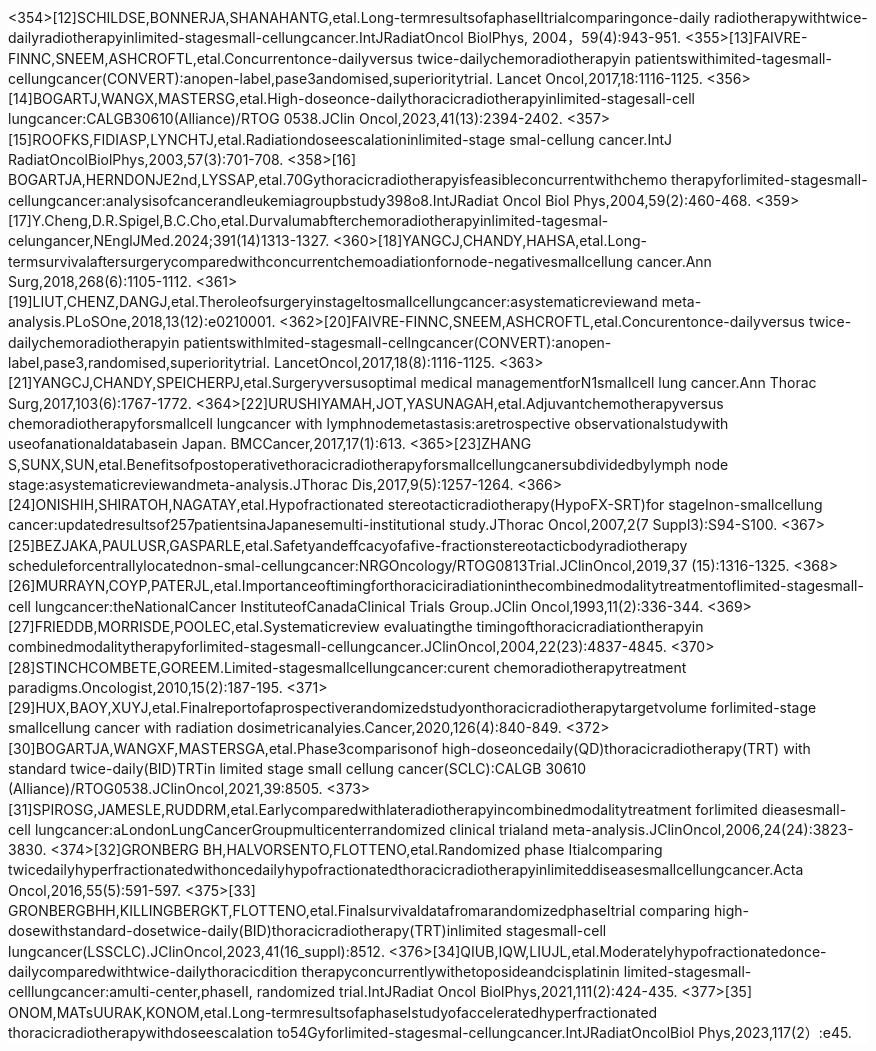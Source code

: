 <354>[12]SCHILDSE,BONNERJA,SHANAHANTG,etal.Long-termresultsofaphaseIItrialcomparingonce-daily radiotherapywithtwice-dailyradiotherapyinlimited-stagesmall-cellungcancer.IntJRadiatOncol BiolPhys, 2004，59(4):943-951.
<355>[13]FAIVRE-FINNC,SNEEM,ASHCROFTL,etal.Concurrentonce-dailyversus twice-dailychemoradiotherapyin patientswithimited-tagesmall-cellungcancer(CONVERT):anopen-label,pase3andomised,superioritytrial. Lancet Oncol,2017,18:1116-1125.
<356>[14]BOGARTJ,WANGX,MASTERSG,etal.High-doseonce-dailythoracicradiotherapyinlimited-stagesall-cell lungcancer:CALGB30610(Alliance)/RTOG 0538.JClin Oncol,2023,41(13):2394-2402.
<357>[15]ROOFKS,FIDIASP,LYNCHTJ,etal.Radiationdoseescalationinlimited-stage smal-cellung cancer.IntJ RadiatOncolBiolPhys,2003,57(3):701-708.
<358>[16] BOGARTJA,HERNDONJE2nd,LYSSAP,etal.70Gythoracicradiotherapyisfeasibleconcurrentwithchemo therapyforlimited-stagesmall-cellungcancer:analysisofcancerandleukemiagroupbstudy398o8.IntJRadiat Oncol Biol Phys,2004,59(2):460-468.
<359>[17]Y.Cheng,D.R.Spigel,B.C.Cho,etal.Durvalumabfterchemoradiotherapyinlimited-tagesmal-celungancer,NEnglJMed.2024;391(14)1313-1327.
<360>[18]YANGCJ,CHANDY,HAHSA,etal.Long-termsurvivalaftersurgerycomparedwithconcurrentchemoadiationfornode-negativesmallcellung cancer.Ann Surg,2018,268(6):1105-1112.
<361>[19]LIUT,CHENZ,DANGJ,etal.TheroleofsurgeryinstageItosmallcellungcancer:asystematicreviewand meta-analysis.PLoSOne,2018,13(12):e0210001.
<362>[20]FAIVRE-FINNC,SNEEM,ASHCROFTL,etal.Concurentonce-dailyversus twice-dailychemoradiotherapyin patientswithlmited-stagesmall-cellngcancer(CONVERT):anopen-label,pase3,randomised,superioritytrial. LancetOncol,2017,18(8):1116-1125.
<363>[21]YANGCJ,CHANDY,SPEICHERPJ,etal.Surgeryversusoptimal medical managementforN1smallcell lung cancer.Ann Thorac Surg,2017,103(6):1767-1772.
<364>[22]URUSHIYAMAH,JOT,YASUNAGAH,etal.Adjuvantchemotherapyversus chemoradiotherapyforsmallcell lungcancer with lymphnodemetastasis:aretrospective observationalstudywith useofanationaldatabasein Japan. BMCCancer,2017,17(1):613.
<365>[23]ZHANG S,SUNX,SUN,etal.Benefitsofpostoperativethoracicradiotherapyforsmallcellungcanersubdividedbylymph node stage:asystematicreviewandmeta-analysis.JThorac Dis,2017,9(5):1257-1264.
<366>[24]ONISHIH,SHIRATOH,NAGATAY,etal.Hypofractionated stereotacticradiotherapy(HypoFX-SRT)for stageInon-smallcellung cancer:updatedresultsof257patientsinaJapanesemulti-institutional study.JThorac Oncol,2007,2(7 Suppl3):S94-S100.
<367>[25]BEZJAKA,PAULUSR,GASPARLE,etal.Safetyandeffcacyofafive-fractionstereotacticbodyradiotherapy scheduleforcentrallylocatednon-smal-cellungcancer:NRGOncology/RTOG0813Trial.JClinOncol,2019,37 (15):1316-1325.
<368>[26]MURRAYN,COYP,PATERJL,etal.Importanceoftimingforthoraciciradiationinthecombinedmodalitytreatmentoflimited-stagesmall-cell lungcancer:theNationalCancer InstituteofCanadaClinical Trials Group.JClin Oncol,1993,11(2):336-344.
<369>[27]FRIEDDB,MORRISDE,POOLEC,etal.Systematicreview evaluatingthe timingofthoracicradiationtherapyin combinedmodalitytherapyforlimited-stagesmall-cellungcancer.JClinOncol,2004,22(23):4837-4845.
<370>[28]STINCHCOMBETE,GOREEM.Limited-stagesmallcellungcancer:curent chemoradiotherapytreatment paradigms.Oncologist,2010,15(2):187-195.
<371>[29]HUX,BAOY,XUYJ,etal.Finalreportofaprospectiverandomizedstudyonthoracicradiotherapytargetvolume forlimited-stage smallcellung cancer with radiation dosimetricanalyies.Cancer,2020,126(4):840-849.
<372>[30]BOGARTJA,WANGXF,MASTERSGA,etal.Phase3comparisonof high-doseoncedaily(QD)thoracicradiotherapy(TRT) with standard twice-daily(BID)TRTin limited stage small cellung cancer(SCLC):CALGB 30610 (Alliance)/RTOG0538.JClinOncol,2021,39:8505.
<373>[31]SPIROSG,JAMESLE,RUDDRM,etal.Earlycomparedwithlateradiotherapyincombinedmodalitytreatment forlimited dieasesmall-cell lungcancer:aLondonLungCancerGroupmulticenterrandomized clinical trialand meta-analysis.JClinOncol,2006,24(24):3823-3830.
<374>[32]GRONBERG BH,HALVORSENTO,FLOTTENO,etal.Randomized phase Itialcomparing twicedailyhyperfractionatedwithoncedailyhypofractionatedthoracicradiotherapyinlimiteddiseasesmallcellungcancer.Acta Oncol,2016,55(5):591-597.
<375>[33] GRONBERGBHH,KILLINGBERGKT,FLOTTENO,etal.FinalsurvivaldatafromarandomizedphaseItrial comparing high-dosewithstandard-dosetwice-daily(BID)thoracicradiotherapy(TRT)inlimited stagesmall-cell lungcancer(LSSCLC).JClinOncol,2023,41(16_suppl):8512.
<376>[34]QIUB,IQW,LIUJL,etal.Moderatelyhypofractionatedonce-dailycomparedwithtwice-dailythoracicdition therapyconcurrentlywithetoposideandcisplatinin limited-stagesmall-celllungcancer:amulti-center,phaseII, randomized trial.IntJRadiat Oncol BiolPhys,2021,111(2):424-435.
<377>[35] ONOM,MATsUURAK,KONOM,etal.Long-termresultsofaphaseIstudyofacceleratedhyperfractionated thoracicradiotherapywithdoseescalation to54Gyforlimited-stagesmal-cellungcancer.IntJRadiatOncolBiol Phys,2023,117(2）:e45.